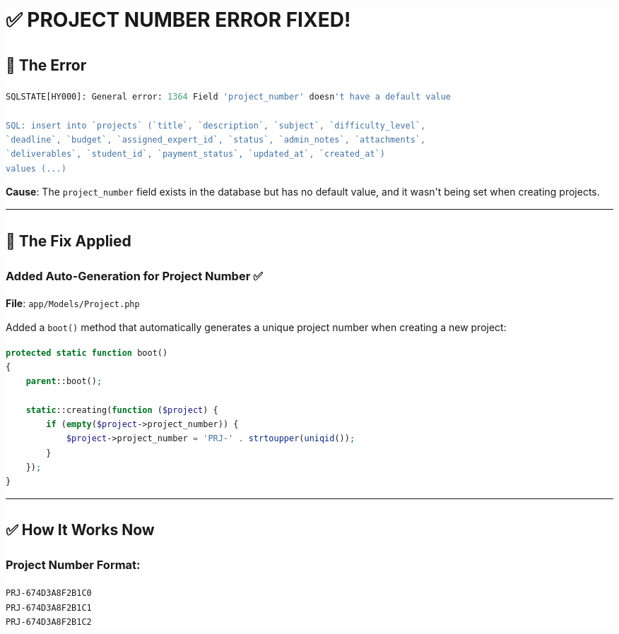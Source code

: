 # ✅ PROJECT NUMBER ERROR FIXED!

## 🐛 The Error

```sql
SQLSTATE[HY000]: General error: 1364 Field 'project_number' doesn't have a default value

SQL: insert into `projects` (`title`, `description`, `subject`, `difficulty_level`, 
`deadline`, `budget`, `assigned_expert_id`, `status`, `admin_notes`, `attachments`, 
`deliverables`, `student_id`, `payment_status`, `updated_at`, `created_at`) 
values (...)
```

**Cause**: The `project_number` field exists in the database but has no default value, and it wasn't being set when creating projects.

---

## 🔧 The Fix Applied

### Added Auto-Generation for Project Number ✅

**File**: `app/Models/Project.php`

Added a `boot()` method that automatically generates a unique project number when creating a new project:

```php
protected static function boot()
{
    parent::boot();

    static::creating(function ($project) {
        if (empty($project->project_number)) {
            $project->project_number = 'PRJ-' . strtoupper(uniqid());
        }
    });
}
```

---

## ✅ How It Works Now

### Project Number Format:
```
PRJ-674D3A8F2B1C0
PRJ-674D3A8F2B1C1
PRJ-674D3A8F2B1C2
```
